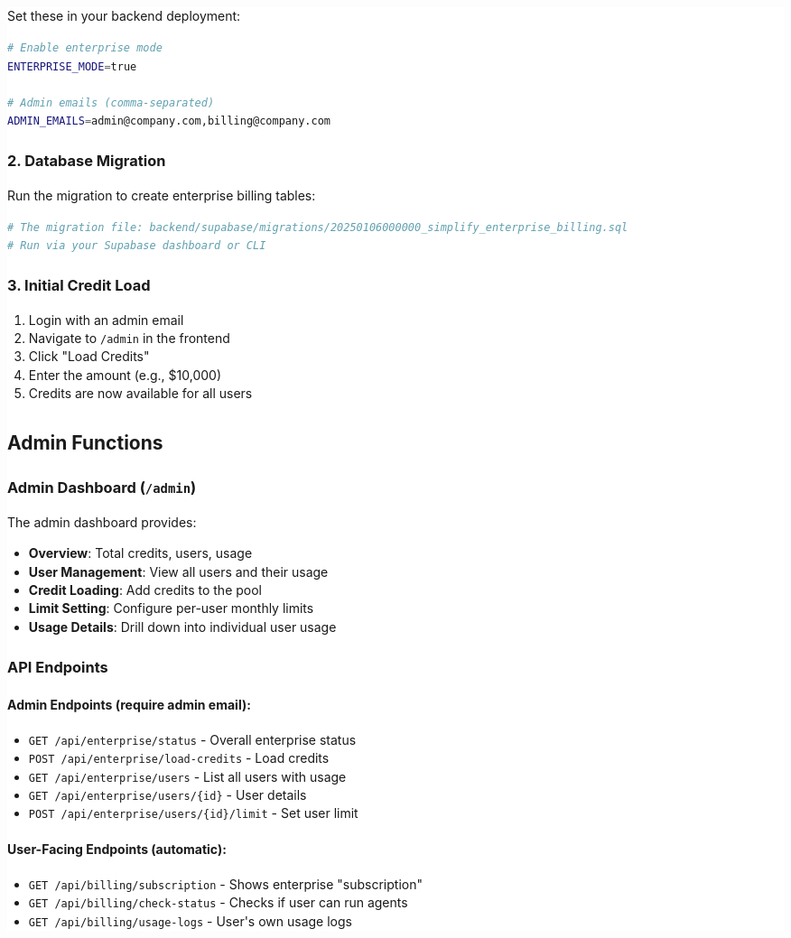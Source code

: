 Set these in your backend deployment:

```bash
# Enable enterprise mode
ENTERPRISE_MODE=true

# Admin emails (comma-separated)
ADMIN_EMAILS=admin@company.com,billing@company.com
```

### 2. Database Migration

Run the migration to create enterprise billing tables:

```bash
# The migration file: backend/supabase/migrations/20250106000000_simplify_enterprise_billing.sql
# Run via your Supabase dashboard or CLI
```

### 3. Initial Credit Load

1. Login with an admin email
2. Navigate to `/admin` in the frontend
3. Click "Load Credits"
4. Enter the amount (e.g., $10,000)
5. Credits are now available for all users

## Admin Functions

### Admin Dashboard (`/admin`)

The admin dashboard provides:

- **Overview**: Total credits, users, usage
- **User Management**: View all users and their usage
- **Credit Loading**: Add credits to the pool
- **Limit Setting**: Configure per-user monthly limits
- **Usage Details**: Drill down into individual user usage

### API Endpoints

#### Admin Endpoints (require admin email):
- `GET /api/enterprise/status` - Overall enterprise status
- `POST /api/enterprise/load-credits` - Load credits
- `GET /api/enterprise/users` - List all users with usage
- `GET /api/enterprise/users/{id}` - User details
- `POST /api/enterprise/users/{id}/limit` - Set user limit

#### User-Facing Endpoints (automatic):
- `GET /api/billing/subscription` - Shows enterprise "subscription"
- `GET /api/billing/check-status` - Checks if user can run agents
- `GET /api/billing/usage-logs` - User's own usage logs
